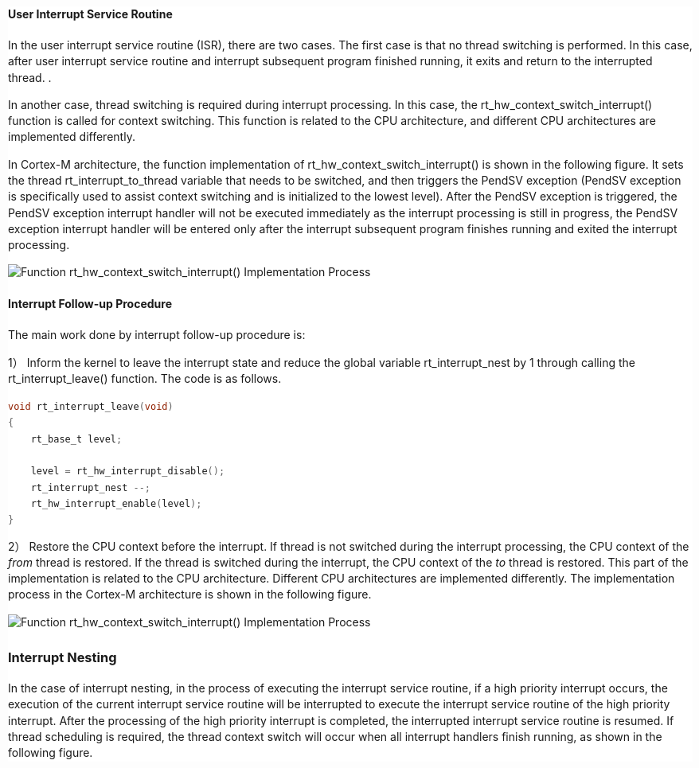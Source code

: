 #### User Interrupt Service Routine

In the user interrupt service routine (ISR), there are two cases. The first case is that no thread switching is performed. In this case, after user interrupt service routine and interrupt subsequent program finished running, it exits and return to the interrupted thread. .

In another case, thread switching is required during interrupt processing. In this case, the rt_hw_context_switch_interrupt() function is called for context switching. This function is related to the CPU architecture, and different CPU architectures are implemented differently.

In Cortex-M architecture, the function implementation of rt_hw_context_switch_interrupt() is shown in the following figure. It sets the thread rt_interrupt_to_thread variable that needs to be switched, and then triggers the PendSV exception (PendSV exception is specifically used to assist context switching and is initialized to the lowest level). After the PendSV exception is triggered, the PendSV exception interrupt handler will not be executed immediately as the interrupt processing is still in progress, the PendSV exception interrupt handler will be entered only after the interrupt subsequent program finishes running and exited the interrupt processing.

![Function rt_hw_context_switch_interrupt() Implementation Process](figures/09fun1.png)

#### Interrupt Follow-up Procedure

The main work done by interrupt follow-up procedure is:

1） Inform the kernel to leave the interrupt state and reduce the global variable rt_interrupt_nest by 1 through calling the rt_interrupt_leave() function. The code is as follows.

```c
void rt_interrupt_leave(void)
{
    rt_base_t level;

    level = rt_hw_interrupt_disable();
    rt_interrupt_nest --;
    rt_hw_interrupt_enable(level);
}
```

2） Restore the CPU context before the interrupt. If thread is not switched during the interrupt processing, the CPU context of the *from* thread is restored. If the thread is switched during the interrupt, the CPU context of the *to* thread is restored. This part of the implementation is related to the CPU architecture. Different CPU architectures are implemented differently. The implementation process in the Cortex-M architecture is shown in the following figure.

![Function rt_hw_context_switch_interrupt() Implementation Process](figures/09fun2.png)

### Interrupt Nesting

In the case of interrupt nesting, in the process of executing the interrupt service routine, if a high priority interrupt occurs, the execution of the current interrupt service routine will be interrupted to execute the interrupt service routine of the high priority interrupt. After the processing of the high priority interrupt is completed, the interrupted interrupt service routine is resumed. If thread scheduling is required, the thread context switch will occur when all interrupt handlers finish running, as shown in the following figure.
